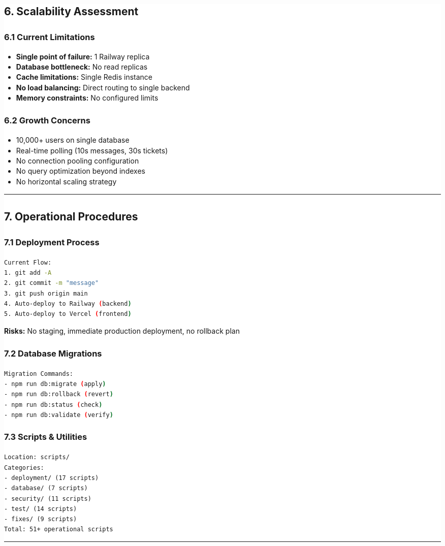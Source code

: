 ## 6. Scalability Assessment

### 6.1 Current Limitations
- **Single point of failure:** 1 Railway replica
- **Database bottleneck:** No read replicas
- **Cache limitations:** Single Redis instance
- **No load balancing:** Direct routing to single backend
- **Memory constraints:** No configured limits

### 6.2 Growth Concerns
- 10,000+ users on single database
- Real-time polling (10s messages, 30s tickets)
- No connection pooling configuration
- No query optimization beyond indexes
- No horizontal scaling strategy

---

## 7. Operational Procedures

### 7.1 Deployment Process
```bash
Current Flow:
1. git add -A
2. git commit -m "message"
3. git push origin main
4. Auto-deploy to Railway (backend)
5. Auto-deploy to Vercel (frontend)
```
**Risks:** No staging, immediate production deployment, no rollback plan

### 7.2 Database Migrations
```bash
Migration Commands:
- npm run db:migrate (apply)
- npm run db:rollback (revert)
- npm run db:status (check)
- npm run db:validate (verify)
```

### 7.3 Scripts & Utilities
```
Location: scripts/
Categories:
- deployment/ (17 scripts)
- database/ (7 scripts)
- security/ (11 scripts)
- test/ (14 scripts)
- fixes/ (9 scripts)
Total: 51+ operational scripts
```

---